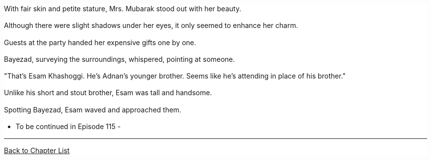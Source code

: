 With fair skin and petite stature, Mrs. Mubarak stood out with her beauty.

Although there were slight shadows under her eyes, it only seemed to enhance her charm.

Guests at the party handed her expensive gifts one by one.

Bayezad, surveying the surroundings, whispered, pointing at someone.

"That’s Esam Khashoggi. He’s Adnan’s younger brother. Seems like he’s attending in place of his brother."

Unlike his short and stout brother, Esam was tall and handsome.

Spotting Bayezad, Esam waved and approached them.

- To be continued in Episode 115 -


----

[Back to Chapter List](/ttarc/)
